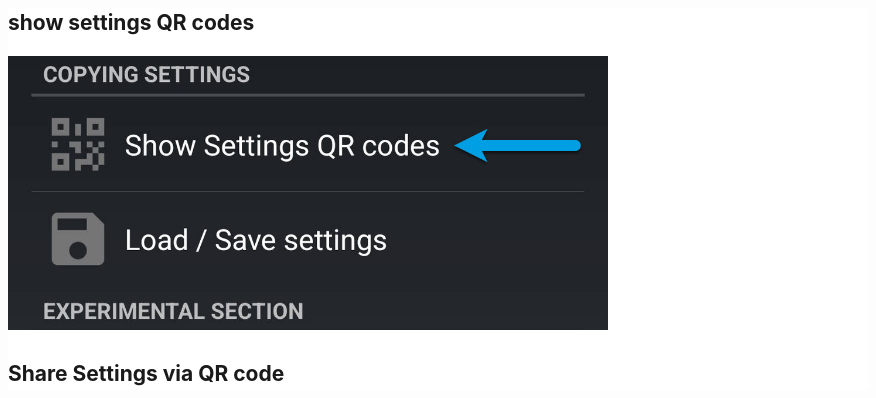 ## show settings QR codes<br>
<img width="600" height="auto" border="0" align="center"  src="../../img/xdrip/show settings QR codes.jpg" title="show settings QR codes "/></a><br>

## Share Settings via QR code<br>